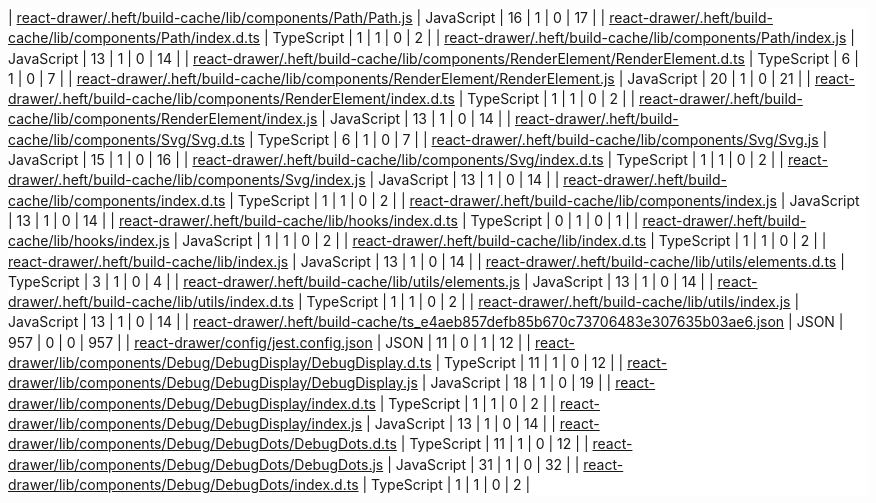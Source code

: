 | [react-drawer/.heft/build-cache/lib/components/Path/Path.js](/react-drawer/.heft/build-cache/lib/components/Path/Path.js) | JavaScript | 16 | 1 | 0 | 17 |
| [react-drawer/.heft/build-cache/lib/components/Path/index.d.ts](/react-drawer/.heft/build-cache/lib/components/Path/index.d.ts) | TypeScript | 1 | 1 | 0 | 2 |
| [react-drawer/.heft/build-cache/lib/components/Path/index.js](/react-drawer/.heft/build-cache/lib/components/Path/index.js) | JavaScript | 13 | 1 | 0 | 14 |
| [react-drawer/.heft/build-cache/lib/components/RenderElement/RenderElement.d.ts](/react-drawer/.heft/build-cache/lib/components/RenderElement/RenderElement.d.ts) | TypeScript | 6 | 1 | 0 | 7 |
| [react-drawer/.heft/build-cache/lib/components/RenderElement/RenderElement.js](/react-drawer/.heft/build-cache/lib/components/RenderElement/RenderElement.js) | JavaScript | 20 | 1 | 0 | 21 |
| [react-drawer/.heft/build-cache/lib/components/RenderElement/index.d.ts](/react-drawer/.heft/build-cache/lib/components/RenderElement/index.d.ts) | TypeScript | 1 | 1 | 0 | 2 |
| [react-drawer/.heft/build-cache/lib/components/RenderElement/index.js](/react-drawer/.heft/build-cache/lib/components/RenderElement/index.js) | JavaScript | 13 | 1 | 0 | 14 |
| [react-drawer/.heft/build-cache/lib/components/Svg/Svg.d.ts](/react-drawer/.heft/build-cache/lib/components/Svg/Svg.d.ts) | TypeScript | 6 | 1 | 0 | 7 |
| [react-drawer/.heft/build-cache/lib/components/Svg/Svg.js](/react-drawer/.heft/build-cache/lib/components/Svg/Svg.js) | JavaScript | 15 | 1 | 0 | 16 |
| [react-drawer/.heft/build-cache/lib/components/Svg/index.d.ts](/react-drawer/.heft/build-cache/lib/components/Svg/index.d.ts) | TypeScript | 1 | 1 | 0 | 2 |
| [react-drawer/.heft/build-cache/lib/components/Svg/index.js](/react-drawer/.heft/build-cache/lib/components/Svg/index.js) | JavaScript | 13 | 1 | 0 | 14 |
| [react-drawer/.heft/build-cache/lib/components/index.d.ts](/react-drawer/.heft/build-cache/lib/components/index.d.ts) | TypeScript | 1 | 1 | 0 | 2 |
| [react-drawer/.heft/build-cache/lib/components/index.js](/react-drawer/.heft/build-cache/lib/components/index.js) | JavaScript | 13 | 1 | 0 | 14 |
| [react-drawer/.heft/build-cache/lib/hooks/index.d.ts](/react-drawer/.heft/build-cache/lib/hooks/index.d.ts) | TypeScript | 0 | 1 | 0 | 1 |
| [react-drawer/.heft/build-cache/lib/hooks/index.js](/react-drawer/.heft/build-cache/lib/hooks/index.js) | JavaScript | 1 | 1 | 0 | 2 |
| [react-drawer/.heft/build-cache/lib/index.d.ts](/react-drawer/.heft/build-cache/lib/index.d.ts) | TypeScript | 1 | 1 | 0 | 2 |
| [react-drawer/.heft/build-cache/lib/index.js](/react-drawer/.heft/build-cache/lib/index.js) | JavaScript | 13 | 1 | 0 | 14 |
| [react-drawer/.heft/build-cache/lib/utils/elements.d.ts](/react-drawer/.heft/build-cache/lib/utils/elements.d.ts) | TypeScript | 3 | 1 | 0 | 4 |
| [react-drawer/.heft/build-cache/lib/utils/elements.js](/react-drawer/.heft/build-cache/lib/utils/elements.js) | JavaScript | 13 | 1 | 0 | 14 |
| [react-drawer/.heft/build-cache/lib/utils/index.d.ts](/react-drawer/.heft/build-cache/lib/utils/index.d.ts) | TypeScript | 1 | 1 | 0 | 2 |
| [react-drawer/.heft/build-cache/lib/utils/index.js](/react-drawer/.heft/build-cache/lib/utils/index.js) | JavaScript | 13 | 1 | 0 | 14 |
| [react-drawer/.heft/build-cache/ts_e4aeb857defb85b670c73706483e307635b03ae6.json](/react-drawer/.heft/build-cache/ts_e4aeb857defb85b670c73706483e307635b03ae6.json) | JSON | 957 | 0 | 0 | 957 |
| [react-drawer/config/jest.config.json](/react-drawer/config/jest.config.json) | JSON | 11 | 0 | 1 | 12 |
| [react-drawer/lib/components/Debug/DebugDisplay/DebugDisplay.d.ts](/react-drawer/lib/components/Debug/DebugDisplay/DebugDisplay.d.ts) | TypeScript | 11 | 1 | 0 | 12 |
| [react-drawer/lib/components/Debug/DebugDisplay/DebugDisplay.js](/react-drawer/lib/components/Debug/DebugDisplay/DebugDisplay.js) | JavaScript | 18 | 1 | 0 | 19 |
| [react-drawer/lib/components/Debug/DebugDisplay/index.d.ts](/react-drawer/lib/components/Debug/DebugDisplay/index.d.ts) | TypeScript | 1 | 1 | 0 | 2 |
| [react-drawer/lib/components/Debug/DebugDisplay/index.js](/react-drawer/lib/components/Debug/DebugDisplay/index.js) | JavaScript | 13 | 1 | 0 | 14 |
| [react-drawer/lib/components/Debug/DebugDots/DebugDots.d.ts](/react-drawer/lib/components/Debug/DebugDots/DebugDots.d.ts) | TypeScript | 11 | 1 | 0 | 12 |
| [react-drawer/lib/components/Debug/DebugDots/DebugDots.js](/react-drawer/lib/components/Debug/DebugDots/DebugDots.js) | JavaScript | 31 | 1 | 0 | 32 |
| [react-drawer/lib/components/Debug/DebugDots/index.d.ts](/react-drawer/lib/components/Debug/DebugDots/index.d.ts) | TypeScript | 1 | 1 | 0 | 2 |
